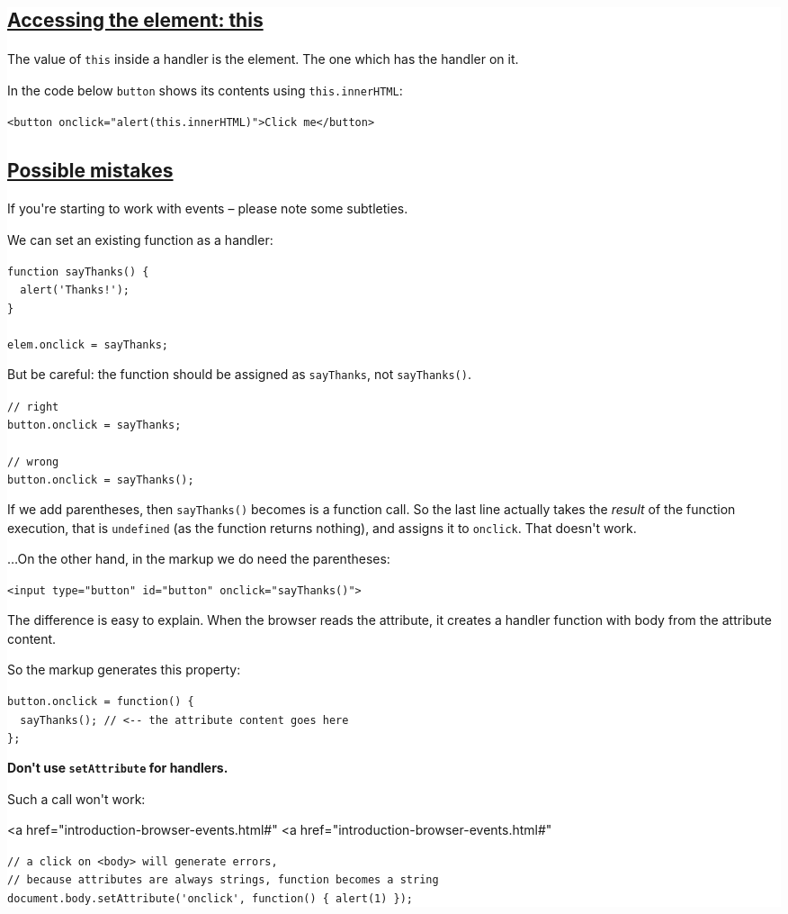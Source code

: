 ## <a href="introduction-browser-events.html#accessing-the-element-this" id="accessing-the-element-this" class="main__anchor">Accessing the element: this</a>

The value of `this` inside a handler is the element. The one which has the handler on it.

In the code below `button` shows its contents using `this.innerHTML`:

    <button onclick="alert(this.innerHTML)">Click me</button>

## <a href="introduction-browser-events.html#possible-mistakes" id="possible-mistakes" class="main__anchor">Possible mistakes</a>

If you're starting to work with events – please note some subtleties.

We can set an existing function as a handler:

    function sayThanks() {
      alert('Thanks!');
    }

    elem.onclick = sayThanks;

But be careful: the function should be assigned as `sayThanks`, not `sayThanks()`.

    // right
    button.onclick = sayThanks;

    // wrong
    button.onclick = sayThanks();

If we add parentheses, then `sayThanks()` becomes is a function call. So the last line actually takes the _result_ of the function execution, that is `undefined` (as the function returns nothing), and assigns it to `onclick`. That doesn't work.

…On the other hand, in the markup we do need the parentheses:

    <input type="button" id="button" onclick="sayThanks()">

The difference is easy to explain. When the browser reads the attribute, it creates a handler function with body from the attribute content.

So the markup generates this property:

    button.onclick = function() {
      sayThanks(); // <-- the attribute content goes here
    };

**Don't use `setAttribute` for handlers.**

Such a call won't work:

<a href="introduction-browser-events.html#"
<a href="introduction-browser-events.html#"

    // a click on <body> will generate errors,
    // because attributes are always strings, function becomes a string
    document.body.setAttribute('onclick', function() { alert(1) });

